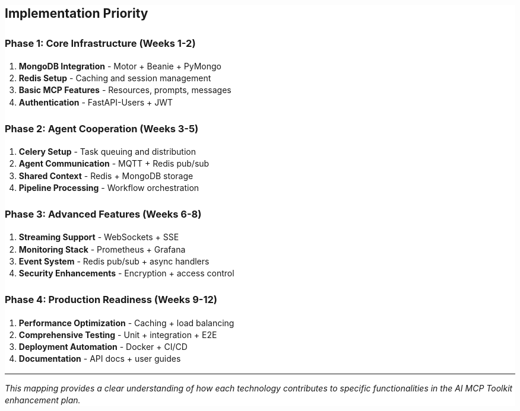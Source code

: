 
## Implementation Priority

### Phase 1: Core Infrastructure (Weeks 1-2)
1. **MongoDB Integration** - Motor + Beanie + PyMongo
2. **Redis Setup** - Caching and session management
3. **Basic MCP Features** - Resources, prompts, messages
4. **Authentication** - FastAPI-Users + JWT

### Phase 2: Agent Cooperation (Weeks 3-5)
1. **Celery Setup** - Task queuing and distribution
2. **Agent Communication** - MQTT + Redis pub/sub
3. **Shared Context** - Redis + MongoDB storage
4. **Pipeline Processing** - Workflow orchestration

### Phase 3: Advanced Features (Weeks 6-8)
1. **Streaming Support** - WebSockets + SSE
2. **Monitoring Stack** - Prometheus + Grafana
3. **Event System** - Redis pub/sub + async handlers
4. **Security Enhancements** - Encryption + access control

### Phase 4: Production Readiness (Weeks 9-12)
1. **Performance Optimization** - Caching + load balancing
2. **Comprehensive Testing** - Unit + integration + E2E
3. **Deployment Automation** - Docker + CI/CD
4. **Documentation** - API docs + user guides

---

*This mapping provides a clear understanding of how each technology contributes to specific functionalities in the AI MCP Toolkit enhancement plan.*
